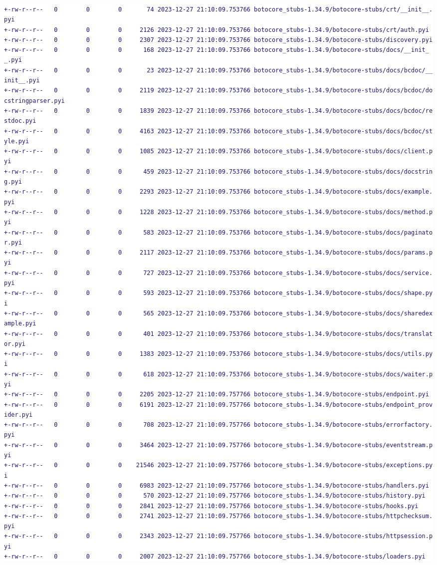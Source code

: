 ```diff
+-rw-r--r--   0        0        0       74 2023-12-27 21:10:09.753766 botocore_stubs-1.34.9/botocore-stubs/crt/__init__.pyi
+-rw-r--r--   0        0        0     2126 2023-12-27 21:10:09.753766 botocore_stubs-1.34.9/botocore-stubs/crt/auth.pyi
+-rw-r--r--   0        0        0     2307 2023-12-27 21:10:09.753766 botocore_stubs-1.34.9/botocore-stubs/discovery.pyi
+-rw-r--r--   0        0        0      168 2023-12-27 21:10:09.753766 botocore_stubs-1.34.9/botocore-stubs/docs/__init__.pyi
+-rw-r--r--   0        0        0       23 2023-12-27 21:10:09.753766 botocore_stubs-1.34.9/botocore-stubs/docs/bcdoc/__init__.pyi
+-rw-r--r--   0        0        0     2119 2023-12-27 21:10:09.753766 botocore_stubs-1.34.9/botocore-stubs/docs/bcdoc/docstringparser.pyi
+-rw-r--r--   0        0        0     1839 2023-12-27 21:10:09.753766 botocore_stubs-1.34.9/botocore-stubs/docs/bcdoc/restdoc.pyi
+-rw-r--r--   0        0        0     4163 2023-12-27 21:10:09.753766 botocore_stubs-1.34.9/botocore-stubs/docs/bcdoc/style.pyi
+-rw-r--r--   0        0        0     1085 2023-12-27 21:10:09.753766 botocore_stubs-1.34.9/botocore-stubs/docs/client.pyi
+-rw-r--r--   0        0        0      459 2023-12-27 21:10:09.753766 botocore_stubs-1.34.9/botocore-stubs/docs/docstring.pyi
+-rw-r--r--   0        0        0     2293 2023-12-27 21:10:09.753766 botocore_stubs-1.34.9/botocore-stubs/docs/example.pyi
+-rw-r--r--   0        0        0     1228 2023-12-27 21:10:09.753766 botocore_stubs-1.34.9/botocore-stubs/docs/method.pyi
+-rw-r--r--   0        0        0      583 2023-12-27 21:10:09.753766 botocore_stubs-1.34.9/botocore-stubs/docs/paginator.pyi
+-rw-r--r--   0        0        0     2117 2023-12-27 21:10:09.753766 botocore_stubs-1.34.9/botocore-stubs/docs/params.pyi
+-rw-r--r--   0        0        0      727 2023-12-27 21:10:09.753766 botocore_stubs-1.34.9/botocore-stubs/docs/service.pyi
+-rw-r--r--   0        0        0      593 2023-12-27 21:10:09.753766 botocore_stubs-1.34.9/botocore-stubs/docs/shape.pyi
+-rw-r--r--   0        0        0      565 2023-12-27 21:10:09.753766 botocore_stubs-1.34.9/botocore-stubs/docs/sharedexample.pyi
+-rw-r--r--   0        0        0      401 2023-12-27 21:10:09.753766 botocore_stubs-1.34.9/botocore-stubs/docs/translator.pyi
+-rw-r--r--   0        0        0     1383 2023-12-27 21:10:09.753766 botocore_stubs-1.34.9/botocore-stubs/docs/utils.pyi
+-rw-r--r--   0        0        0      618 2023-12-27 21:10:09.753766 botocore_stubs-1.34.9/botocore-stubs/docs/waiter.pyi
+-rw-r--r--   0        0        0     2205 2023-12-27 21:10:09.757766 botocore_stubs-1.34.9/botocore-stubs/endpoint.pyi
+-rw-r--r--   0        0        0     6191 2023-12-27 21:10:09.757766 botocore_stubs-1.34.9/botocore-stubs/endpoint_provider.pyi
+-rw-r--r--   0        0        0      708 2023-12-27 21:10:09.757766 botocore_stubs-1.34.9/botocore-stubs/errorfactory.pyi
+-rw-r--r--   0        0        0     3464 2023-12-27 21:10:09.757766 botocore_stubs-1.34.9/botocore-stubs/eventstream.pyi
+-rw-r--r--   0        0        0    21546 2023-12-27 21:10:09.757766 botocore_stubs-1.34.9/botocore-stubs/exceptions.pyi
+-rw-r--r--   0        0        0     6983 2023-12-27 21:10:09.757766 botocore_stubs-1.34.9/botocore-stubs/handlers.pyi
+-rw-r--r--   0        0        0      570 2023-12-27 21:10:09.757766 botocore_stubs-1.34.9/botocore-stubs/history.pyi
+-rw-r--r--   0        0        0     2841 2023-12-27 21:10:09.757766 botocore_stubs-1.34.9/botocore-stubs/hooks.pyi
+-rw-r--r--   0        0        0     2741 2023-12-27 21:10:09.757766 botocore_stubs-1.34.9/botocore-stubs/httpchecksum.pyi
+-rw-r--r--   0        0        0     2343 2023-12-27 21:10:09.757766 botocore_stubs-1.34.9/botocore-stubs/httpsession.pyi
+-rw-r--r--   0        0        0     2007 2023-12-27 21:10:09.757766 botocore_stubs-1.34.9/botocore-stubs/loaders.pyi
```